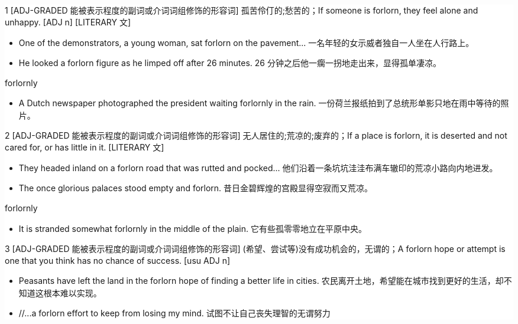 



1
[ADJ-GRADED 能被表示程度的副词或介词词组修饰的形容词] 
孤苦伶仃的;愁苦的；If someone is 
forlorn, they feel alone and unhappy. 
[ADJ n] [LITERARY 文]

- One of the demonstrators, a young woman, sat 
forlorn on the pavement...
一名年轻的女示威者独自一人坐在人行路上。

- He looked a 
forlorn figure as he limped off after 26 minutes.
26 分钟之后他一瘸一拐地走出来，显得孤单凄凉。


forlornly
- A Dutch newspaper photographed the president waiting 
forlornly in the rain.
一份荷兰报纸拍到了总统形单影只地在雨中等待的照片。




2
[ADJ-GRADED 能被表示程度的副词或介词词组修饰的形容词] 
无人居住的;荒凉的;废弃的；If a place is 
forlorn, it is deserted and not cared for, or has little in it. 
[LITERARY 文]

- They headed inland on a 
forlorn road that was rutted and pocked...
他们沿着一条坑坑洼洼布满车辙印的荒凉小路向内地进发。

- The once glorious palaces stood empty and 
forlorn.
昔日金碧辉煌的宫殿显得空寂而又荒凉。


forlornly
- It is stranded somewhat 
forlornly in the middle of the plain.
它有些孤零零地立在平原中央。




3
[ADJ-GRADED 能被表示程度的副词或介词词组修饰的形容词] 
(希望、尝试等)没有成功机会的，无谓的；A 
forlorn hope or attempt is one that you think has no chance of success. 
[usu ADJ n]

- Peasants have left the land in the 
forlorn hope of finding a better life in cities.
农民离开土地，希望能在城市找到更好的生活，却不知道这根本难以实现。

- //...a 
forlorn effort to keep from losing my mind.
试图不让自己丧失理智的无谓努力
